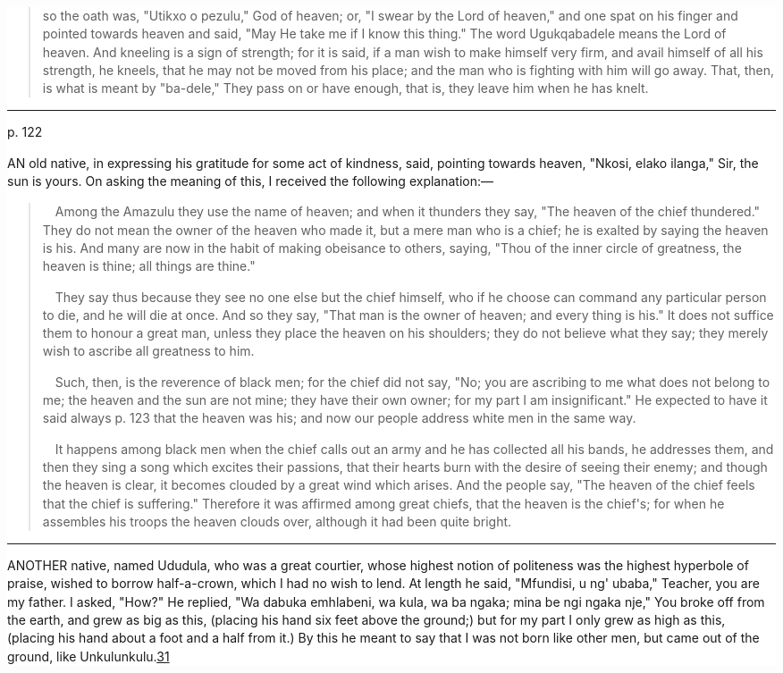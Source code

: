 > so the oath was, "Utikxo o pezulu," God of heaven; or, "I swear by the
> Lord of heaven," and one spat on his finger and pointed towards heaven
> and said, "May He take me if I know this thing." The word Ugukqabadele
> means the Lord of heaven. And kneeling is a sign of strength; for it
> is said, if a man wish to make himself very firm, and avail himself of
> all his strength, he kneels, that he may not be moved from his place;
> and the man who is fighting with him will go away. That, then, is what
> is meant by "ba-dele," They pass on or have enough, that is, they
> leave him when he has knelt.

------------------------------------------------------------------------

<span id="page_122">p. 122</span>

A<span class="small">N</span> old native, in expressing his gratitude
for some act of kindness, said, pointing towards heaven, "Nkosi, elako
ilanga," Sir, the sun is yours. On asking the meaning of this, I
received the following explanation:—

>  Among the Amazulu they use the name of heaven; and when it thunders
> they say, "The heaven of the chief thundered." They do not mean the
> owner of the heaven who made it, but a mere man who is a chief; he is
> exalted by saying the heaven is his. And many are now in the habit of
> making obeisance to others, saying, "Thou of the inner circle of
> greatness, the heaven is thine; all things are thine."
>
>  They say thus because they see no one else but the chief himself, who
> if he choose can command any particular person to die, and he will die
> at once. And so they say, "That man is the owner of heaven; and every
> thing is his." It does not suffice them to honour a great man, unless
> they place the heaven on his shoulders; they do not believe what they
> say; they merely wish to ascribe all greatness to him.
>
>  Such, then, is the reverence of black men; for the chief did not say,
> "No; you are ascribing to me what does not belong to me; the heaven
> and the sun are not mine; they have their own owner; for my part I am
> insignificant." He expected to have it said always <span
> id="page_123">p. 123</span> that the heaven was his; and now our
> people address white men in the same way.
>
>  It happens among black men when the chief calls out an army and he
> has collected all his bands, he addresses them, and then they sing a
> song which excites their passions, that their hearts burn with the
> desire of seeing their enemy; and though the heaven is clear, it
> becomes clouded by a great wind which arises. And the people say, "The
> heaven of the chief feels that the chief is suffering." Therefore it
> was affirmed among great chiefs, that the heaven is the chief's; for
> when he assembles his troops the heaven clouds over, although it had
> been quite bright.

------------------------------------------------------------------------

A<span class="small">NOTHER</span> native, named Ududula, who was a
great courtier, whose highest notion of politeness was the highest
hyperbole of praise, wished to borrow half-a-crown, which I had no wish
to lend. At length he said, "Mfundisi, u ng' ubaba," Teacher, you are my
father. I asked, "How?" He replied, "Wa dabuka emhlabeni, wa kula, wa ba
ngaka; mina be ngi ngaka nje," You broke off from the earth, and grew as
big as this, (placing his hand six feet above the ground;) but for my
part I only grew as high as this, (placing his hand about a foot and a
half from it.) By this he meant to say that I was not born like other
men, but came out of the ground, like Unkulunkulu.<span
id="page_123_fr_31"></span>[31](#page_123_note_31)
